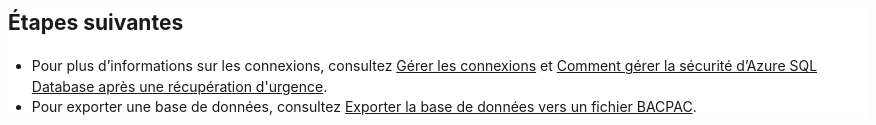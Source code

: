 ## <a name="next-steps"></a>Étapes suivantes

* Pour plus d’informations sur les connexions, consultez [Gérer les connexions](logins-create-manage.md) et [Comment gérer la sécurité d’Azure SQL Database après une récupération d'urgence](active-geo-replication-security-configure.md).
* Pour exporter une base de données, consultez [Exporter la base de données vers un fichier BACPAC](database-export.md).
